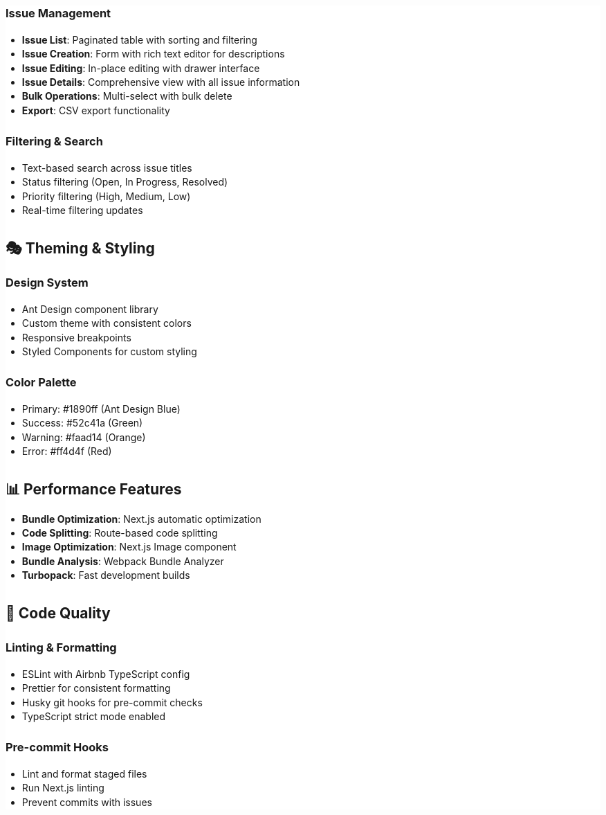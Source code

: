 ### Issue Management
- **Issue List**: Paginated table with sorting and filtering
- **Issue Creation**: Form with rich text editor for descriptions
- **Issue Editing**: In-place editing with drawer interface
- **Issue Details**: Comprehensive view with all issue information
- **Bulk Operations**: Multi-select with bulk delete
- **Export**: CSV export functionality

### Filtering & Search
- Text-based search across issue titles
- Status filtering (Open, In Progress, Resolved)
- Priority filtering (High, Medium, Low)
- Real-time filtering updates

## 🎭 Theming & Styling

### Design System
- Ant Design component library
- Custom theme with consistent colors
- Responsive breakpoints
- Styled Components for custom styling

### Color Palette
- Primary: #1890ff (Ant Design Blue)
- Success: #52c41a (Green)
- Warning: #faad14 (Orange)
- Error: #ff4d4f (Red)

## 📊 Performance Features

- **Bundle Optimization**: Next.js automatic optimization
- **Code Splitting**: Route-based code splitting
- **Image Optimization**: Next.js Image component
- **Bundle Analysis**: Webpack Bundle Analyzer
- **Turbopack**: Fast development builds

## 🧪 Code Quality

### Linting & Formatting
- ESLint with Airbnb TypeScript config
- Prettier for consistent formatting
- Husky git hooks for pre-commit checks
- TypeScript strict mode enabled

### Pre-commit Hooks
- Lint and format staged files
- Run Next.js linting
- Prevent commits with issues
